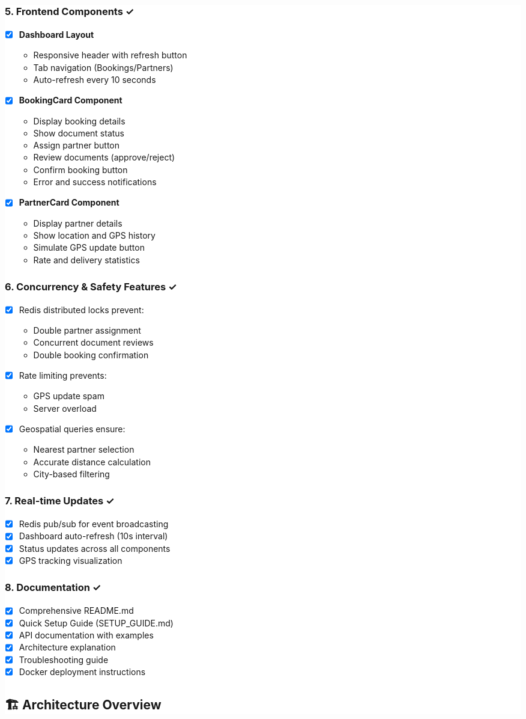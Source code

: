 ### 5. Frontend Components ✓
- [x] **Dashboard Layout**
  - Responsive header with refresh button
  - Tab navigation (Bookings/Partners)
  - Auto-refresh every 10 seconds

- [x] **BookingCard Component**
  - Display booking details
  - Show document status
  - Assign partner button
  - Review documents (approve/reject)
  - Confirm booking button
  - Error and success notifications

- [x] **PartnerCard Component**
  - Display partner details
  - Show location and GPS history
  - Simulate GPS update button
  - Rate and delivery statistics

### 6. Concurrency & Safety Features ✓
- [x] Redis distributed locks prevent:
  - Double partner assignment
  - Concurrent document reviews
  - Double booking confirmation

- [x] Rate limiting prevents:
  - GPS update spam
  - Server overload

- [x] Geospatial queries ensure:
  - Nearest partner selection
  - Accurate distance calculation
  - City-based filtering

### 7. Real-time Updates ✓
- [x] Redis pub/sub for event broadcasting
- [x] Dashboard auto-refresh (10s interval)
- [x] Status updates across all components
- [x] GPS tracking visualization

### 8. Documentation ✓
- [x] Comprehensive README.md
- [x] Quick Setup Guide (SETUP_GUIDE.md)
- [x] API documentation with examples
- [x] Architecture explanation
- [x] Troubleshooting guide
- [x] Docker deployment instructions

## 🏗️ Architecture Overview
